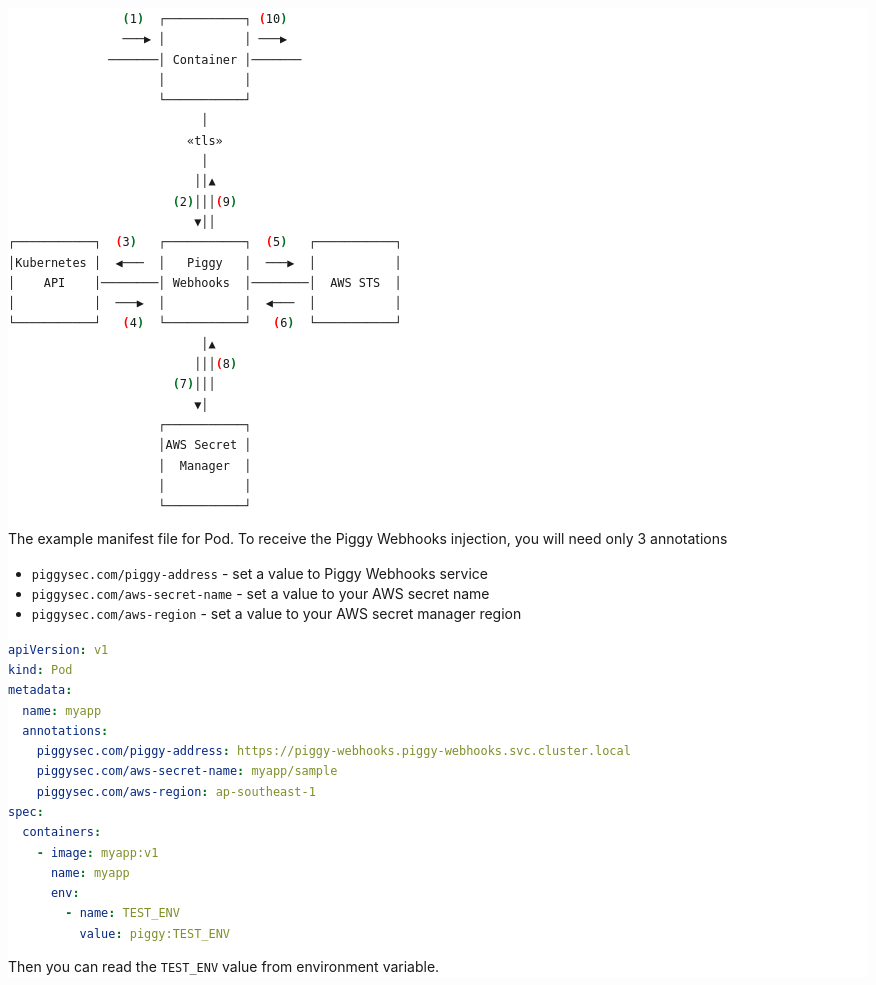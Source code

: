```bash
                (1)  ┌───────────┐ (10)
                ───▶ │           │ ───▶
              ───────│ Container │───────
                     │           │
                     └───────────┘
                           │
                         «tls»
                           │
                          ││▲
                       (2)│││(9)
                          ▼││
┌───────────┐  (3)   ┌───────────┐  (5)   ┌───────────┐
│Kubernetes │  ◀───  │   Piggy   │  ───▶  │           │
│    API    │────────│ Webhooks  │────────│  AWS STS  │
│           │  ───▶  │           │  ◀───  │           │
└───────────┘   (4)  └───────────┘   (6)  └───────────┘
                           │▲
                          │││(8)
                       (7)│││
                          ▼│
                     ┌───────────┐
                     │AWS Secret │
                     │  Manager  │
                     │           │
                     └───────────┘
```

The example manifest file for Pod. To receive the Piggy Webhooks injection, you will need only 3 annotations

  - `piggysec.com/piggy-address` - set a value to Piggy Webhooks service
  - `piggysec.com/aws-secret-name` - set a value to your AWS secret name
  - `piggysec.com/aws-region` - set a value to your AWS secret manager region

```yaml
apiVersion: v1
kind: Pod
metadata:
  name: myapp
  annotations:
    piggysec.com/piggy-address: https://piggy-webhooks.piggy-webhooks.svc.cluster.local
    piggysec.com/aws-secret-name: myapp/sample
    piggysec.com/aws-region: ap-southeast-1
spec:
  containers:
    - image: myapp:v1
      name: myapp
      env:
        - name: TEST_ENV
          value: piggy:TEST_ENV
```

Then you can read the `TEST_ENV` value from environment variable.
